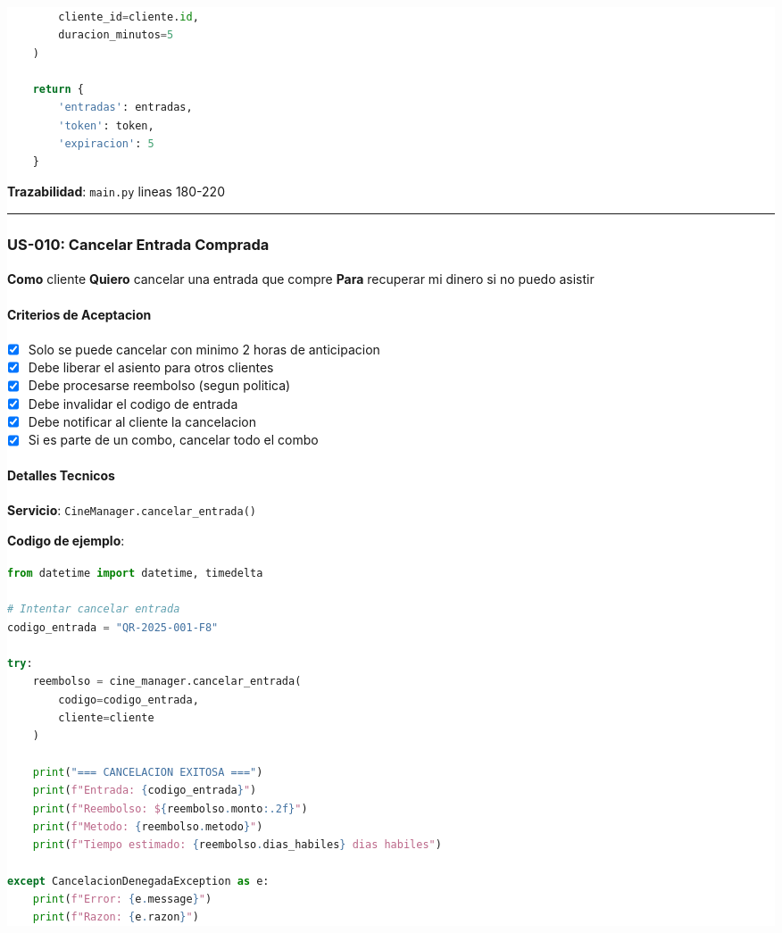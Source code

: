 ```python
        cliente_id=cliente.id,
        duracion_minutos=5
    )
    
    return {
        'entradas': entradas,
        'token': token,
        'expiracion': 5
    }
```

**Trazabilidad**: `main.py` lineas 180-220

---

### US-010: Cancelar Entrada Comprada

**Como** cliente
**Quiero** cancelar una entrada que compre
**Para** recuperar mi dinero si no puedo asistir

#### Criterios de Aceptacion

- [x] Solo se puede cancelar con minimo 2 horas de anticipacion
- [x] Debe liberar el asiento para otros clientes
- [x] Debe procesarse reembolso (segun politica)
- [x] Debe invalidar el codigo de entrada
- [x] Debe notificar al cliente la cancelacion
- [x] Si es parte de un combo, cancelar todo el combo

#### Detalles Tecnicos

**Servicio**: `CineManager.cancelar_entrada()`

**Codigo de ejemplo**:
```python
from datetime import datetime, timedelta

# Intentar cancelar entrada
codigo_entrada = "QR-2025-001-F8"

try:
    reembolso = cine_manager.cancelar_entrada(
        codigo=codigo_entrada,
        cliente=cliente
    )

    print("=== CANCELACION EXITOSA ===")
    print(f"Entrada: {codigo_entrada}")
    print(f"Reembolso: ${reembolso.monto:.2f}")
    print(f"Metodo: {reembolso.metodo}")
    print(f"Tiempo estimado: {reembolso.dias_habiles} dias habiles")

except CancelacionDenegadaException as e:
    print(f"Error: {e.message}")
    print(f"Razon: {e.razon}")
```
